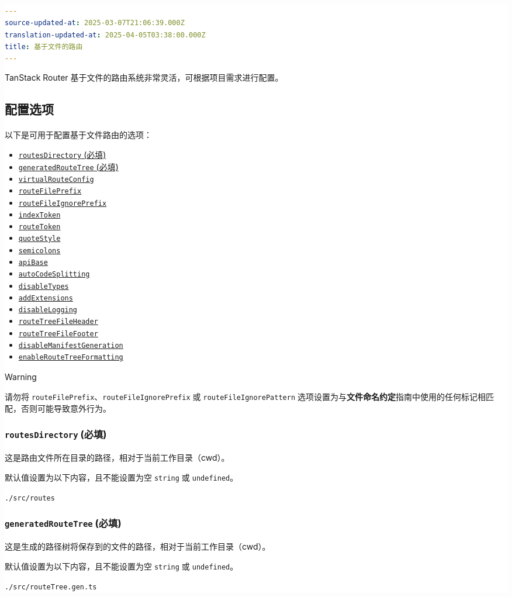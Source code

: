 ```yaml
---
source-updated-at: 2025-03-07T21:06:39.000Z
translation-updated-at: 2025-04-05T03:38:00.000Z
title: 基于文件的路由
---
```


TanStack Router 基于文件的路由系统非常灵活，可根据项目需求进行配置。

## 配置选项

以下是可用于配置基于文件路由的选项：

- [`routesDirectory` (必填)](#routesdirectory-required)
- [`generatedRouteTree` (必填)](#generatedroutetree-required)
- [`virtualRouteConfig`](#virtualrouteconfig)
- [`routeFilePrefix`](#routefileprefix)
- [`routeFileIgnorePrefix`](#routefileignoreprefix)
- [`indexToken`](#indextoken)
- [`routeToken`](#routetoken)
- [`quoteStyle`](#quotestyle)
- [`semicolons`](#semicolons)
- [`apiBase`](#apibase)
- [`autoCodeSplitting`](#autocodesplitting)
- [`disableTypes`](#disabletypes)
- [`addExtensions`](#addextensions)
- [`disableLogging`](#disablelogging)
- [`routeTreeFileHeader`](#routetreefileheader)
- [`routeTreeFileFooter`](#routetreefilefooter)
- [`disableManifestGeneration`](#disablemanifestgeneration)
- [`enableRouteTreeFormatting`](#enableroutetreeformatting)

> [!WARNING]
> 请勿将 `routeFilePrefix`、`routeFileIgnorePrefix` 或 `routeFileIgnorePattern` 选项设置为与**文件命名约定**指南中使用的任何标记相匹配，否则可能导致意外行为。

### `routesDirectory` (必填)

这是路由文件所在目录的路径，相对于当前工作目录（cwd）。

默认值设置为以下内容，且不能设置为空 `string` 或 `undefined`。

```txt
./src/routes
```

### `generatedRouteTree` (必填)

这是生成的路径树将保存到的文件的路径，相对于当前工作目录（cwd）。

默认值设置为以下内容，且不能设置为空 `string` 或 `undefined`。

```txt
./src/routeTree.gen.ts
```
